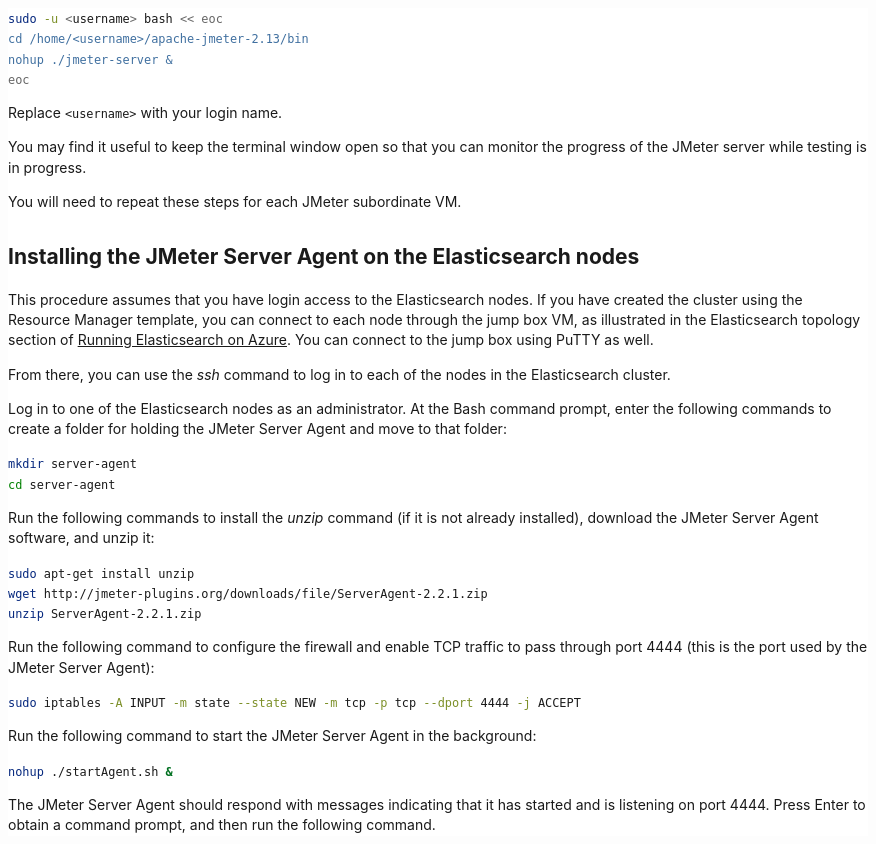 ```bash
sudo -u <username> bash << eoc
cd /home/<username>/apache-jmeter-2.13/bin
nohup ./jmeter-server &
eoc
```

Replace `<username>` with your login name.

You may find it useful to keep the terminal window open so that you can monitor the progress of the
JMeter server while testing is in progress.

You will need to repeat these steps for each JMeter subordinate VM.

## Installing the JMeter Server Agent on the Elasticsearch nodes
This procedure assumes that you have login access to the Elasticsearch nodes. If you have created the
cluster using the Resource Manager template, you can connect to each node through the jump box VM, as illustrated
in the Elasticsearch topology section of [Running Elasticsearch on Azure](guidance-elasticsearch-running-on-azure.md). You can connect to the jump box using PuTTY as well.

From there, you can use the *ssh* command to log in to each of the nodes in the Elasticsearch cluster.

Log in to one of the Elasticsearch nodes as an administrator.  At the Bash command prompt, enter the
following commands to create a folder for holding the JMeter Server Agent and move to that folder:

```bash
mkdir server-agent
cd server-agent
```

Run the following commands to install the *unzip* command (if it is not already installed),
download the JMeter Server Agent software, and unzip it:

```bash
sudo apt-get install unzip
wget http://jmeter-plugins.org/downloads/file/ServerAgent-2.2.1.zip
unzip ServerAgent-2.2.1.zip
```

Run the following command to configure the firewall and enable TCP traffic to pass through
port 4444 (this is the port used by the JMeter Server Agent):

```bash
sudo iptables -A INPUT -m state --state NEW -m tcp -p tcp --dport 4444 -j ACCEPT
```

Run the following command to start the JMeter Server Agent in the background:

```bash
nohup ./startAgent.sh &
```

The JMeter Server Agent should respond with messages indicating that it has started and is
listening on port 4444.  Press Enter to obtain a command prompt, and then run the following command.
